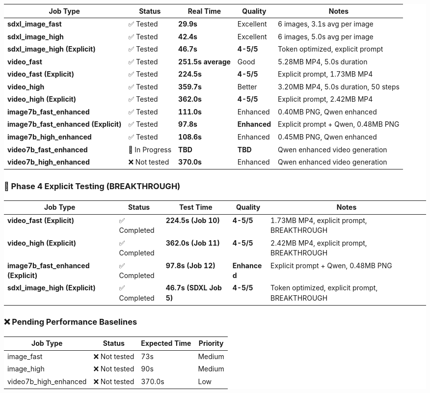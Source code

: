 | Job Type | Status | Real Time | Quality | Notes |
|----------|--------|-----------|---------|-------|
| **sdxl_image_fast** | ✅ Tested | **29.9s** | Excellent | 6 images, 3.1s avg per image |
| **sdxl_image_high** | ✅ Tested | **42.4s** | Excellent | 6 images, 5.0s avg per image |
| **sdxl_image_high (Explicit)** | ✅ Tested | **46.7s** | **4-5/5** | Token optimized, explicit prompt |
| **video_fast** | ✅ Tested | **251.5s average** | Good | 5.28MB MP4, 5.0s duration |
| **video_fast (Explicit)** | ✅ Tested | **224.5s** | **4-5/5** | Explicit prompt, 1.73MB MP4 |
| **video_high** | ✅ Tested | **359.7s** | Better | 3.20MB MP4, 5.0s duration, 50 steps |
| **video_high (Explicit)** | ✅ Tested | **362.0s** | **4-5/5** | Explicit prompt, 2.42MB MP4 |
| **image7b_fast_enhanced** | ✅ Tested | **111.0s** | Enhanced | 0.40MB PNG, Qwen enhanced |
| **image7b_fast_enhanced (Explicit)** | ✅ Tested | **97.8s** | **Enhanced** | Explicit prompt + Qwen, 0.48MB PNG |
| **image7b_high_enhanced** | ✅ Tested | **108.6s** | Enhanced | 0.45MB PNG, Qwen enhanced |
| **video7b_fast_enhanced** | 🔄 In Progress | **TBD** | **TBD** | Qwen enhanced video generation |
| **video7b_high_enhanced** | ❌ Not tested | **370.0s** | Enhanced | Qwen enhanced video generation |

### **🔄 Phase 4 Explicit Testing (BREAKTHROUGH)**

| Job Type | Status | Test Time | Quality | Notes |
|----------|--------|-----------|---------|-------|
| **video_fast (Explicit)** | ✅ Completed | **224.5s (Job 10)** | **4-5/5** | 1.73MB MP4, explicit prompt, BREAKTHROUGH |
| **video_high (Explicit)** | ✅ Completed | **362.0s (Job 11)** | **4-5/5** | 2.42MB MP4, explicit prompt, BREAKTHROUGH |
| **image7b_fast_enhanced (Explicit)** | ✅ Completed | **97.8s (Job 12)** | **Enhanced** | Explicit prompt + Qwen, 0.48MB PNG |
| **sdxl_image_high (Explicit)** | ✅ Completed | **46.7s (SDXL Job 5)** | **4-5/5** | Token optimized, explicit prompt, BREAKTHROUGH |

### **❌ Pending Performance Baselines**

| Job Type | Status | Expected Time | Priority |
|----------|--------|---------------|----------|
| image_fast | ❌ Not tested | 73s | Medium |
| image_high | ❌ Not tested | 90s | Medium |
| video7b_high_enhanced | ❌ Not tested | 370.0s | Low | 